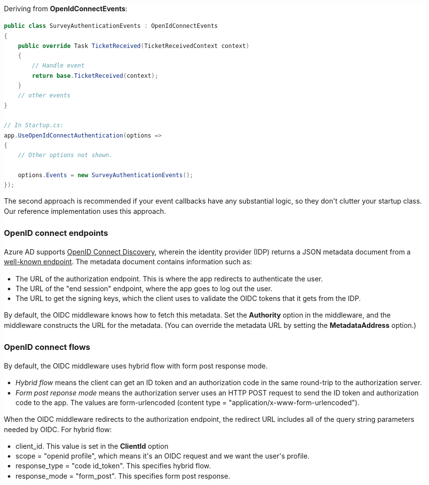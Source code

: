 Deriving from **OpenIdConnectEvents**:

```csharp
public class SurveyAuthenticationEvents : OpenIdConnectEvents
{
    public override Task TicketReceived(TicketReceivedContext context)
    {
        // Handle event
        return base.TicketReceived(context);
    }
    // other events
}

// In Startup.cs:
app.UseOpenIdConnectAuthentication(options =>
{
    // Other options not shown.

    options.Events = new SurveyAuthenticationEvents();
});
```

The second approach is recommended if your event callbacks have any substantial logic, so they don't clutter your startup class. Our reference implementation uses this approach.

### OpenID connect endpoints
Azure AD supports [OpenID Connect Discovery](https://openid.net/specs/openid-connect-discovery-1_0.html), wherein the identity provider (IDP) returns a JSON metadata document from a [well-known endpoint](https://openid.net/specs/openid-connect-discovery-1_0.html#ProviderConfig). The metadata document contains information such as:

* The URL of the authorization endpoint. This is where the app redirects to authenticate the user.
* The URL of the "end session" endpoint, where the app goes to log out the user.
* The URL to get the signing keys, which the client uses to validate the OIDC tokens that it gets from the IDP.

By default, the OIDC middleware knows how to fetch this metadata. Set the **Authority** option in the middleware, and the middleware constructs the URL for the metadata. (You can override the metadata URL by setting the **MetadataAddress** option.)

### OpenID connect flows
By default, the OIDC middleware uses hybrid flow with form post response mode.

* *Hybrid flow* means the client can get an ID token and an authorization code in the same round-trip to the authorization server.
* *Form post reponse mode* means the authorization server uses an HTTP POST request to send the ID token and authorization code to the app. The values are form-urlencoded (content type = "application/x-www-form-urlencoded").

When the OIDC middleware redirects to the authorization endpoint, the redirect URL includes all of the query string parameters needed by OIDC. For hybrid flow:

* client_id. This value is set in the **ClientId** option
* scope = "openid profile", which means it's an OIDC request and we want the user's profile.
* response_type  = "code id_token". This specifies hybrid flow.
* response_mode = "form_post". This specifies form post response.
